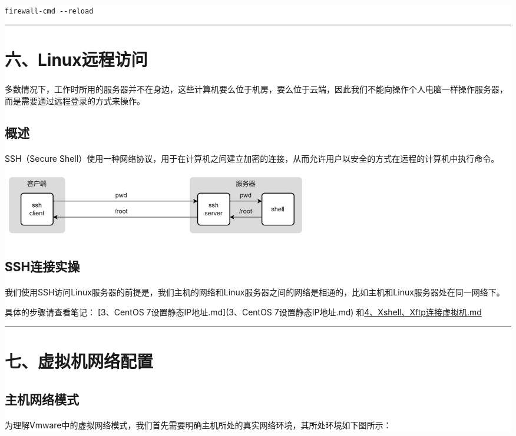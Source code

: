 ```shell
firewall-cmd --reload
```







---

# 六、Linux远程访问

多数情况下，工作时所用的服务器并不在身边，这些计算机要么位于机房，要么位于云端，因此我们不能向操作个人电脑一样操作服务器，而是需要通过远程登录的方式来操作。

## 概述

SSH（Secure Shell）使用一种网络协议，用于在计算机之间建立加密的连接，从而允许用户以安全的方式在远程的计算机中执行命令。

<img src=".\images\SSH.drawio.png" style="zoom:50%;" />

## SSH连接实操

我们使用SSH访问Linux服务器的前提是，我们主机的网络和Linux服务器之间的网络是相通的，比如主机和Linux服务器处在同一网络下。

具体的步骤请查看笔记：   [3、CentOS 7设置静态IP地址.md](3、CentOS 7设置静态IP地址.md)  和[4、Xshell、Xftp连接虚拟机.md](4、Xshell、Xftp连接虚拟机.md) 





---

# 七、虚拟机网络配置

## 主机网络模式

为理解Vmware中的虚拟网络模式，我们首先需要明确主机所处的真实网络环境，其所处环境如下图所示：
